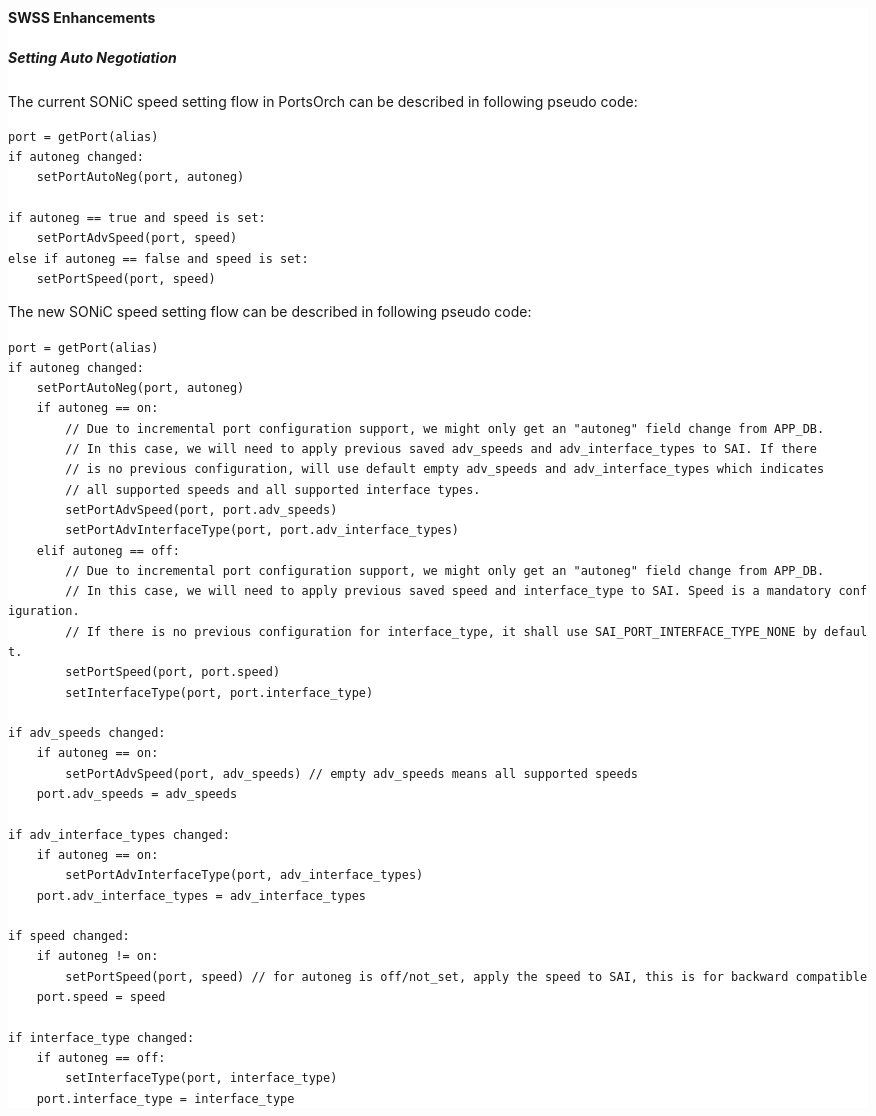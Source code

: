 #### SWSS Enhancements

##### Setting Auto Negotiation

The current SONiC speed setting flow in PortsOrch can be described in following pseudo code:

```
port = getPort(alias)
if autoneg changed:
    setPortAutoNeg(port, autoneg)

if autoneg == true and speed is set:
    setPortAdvSpeed(port, speed)
else if autoneg == false and speed is set:
    setPortSpeed(port, speed)
```

The new SONiC speed setting flow can be described in following pseudo code:

```
port = getPort(alias)
if autoneg changed:
    setPortAutoNeg(port, autoneg)
    if autoneg == on:
        // Due to incremental port configuration support, we might only get an "autoneg" field change from APP_DB.
        // In this case, we will need to apply previous saved adv_speeds and adv_interface_types to SAI. If there
        // is no previous configuration, will use default empty adv_speeds and adv_interface_types which indicates
        // all supported speeds and all supported interface types.
        setPortAdvSpeed(port, port.adv_speeds)
        setPortAdvInterfaceType(port, port.adv_interface_types)
    elif autoneg == off:
        // Due to incremental port configuration support, we might only get an "autoneg" field change from APP_DB.
        // In this case, we will need to apply previous saved speed and interface_type to SAI. Speed is a mandatory configuration.
        // If there is no previous configuration for interface_type, it shall use SAI_PORT_INTERFACE_TYPE_NONE by default.
        setPortSpeed(port, port.speed)
        setInterfaceType(port, port.interface_type)

if adv_speeds changed:
    if autoneg == on:
        setPortAdvSpeed(port, adv_speeds) // empty adv_speeds means all supported speeds
    port.adv_speeds = adv_speeds

if adv_interface_types changed:
    if autoneg == on:
        setPortAdvInterfaceType(port, adv_interface_types)
    port.adv_interface_types = adv_interface_types

if speed changed:
    if autoneg != on:
        setPortSpeed(port, speed) // for autoneg is off/not_set, apply the speed to SAI, this is for backward compatible
    port.speed = speed

if interface_type changed:
    if autoneg == off:
        setInterfaceType(port, interface_type)
    port.interface_type = interface_type
```
